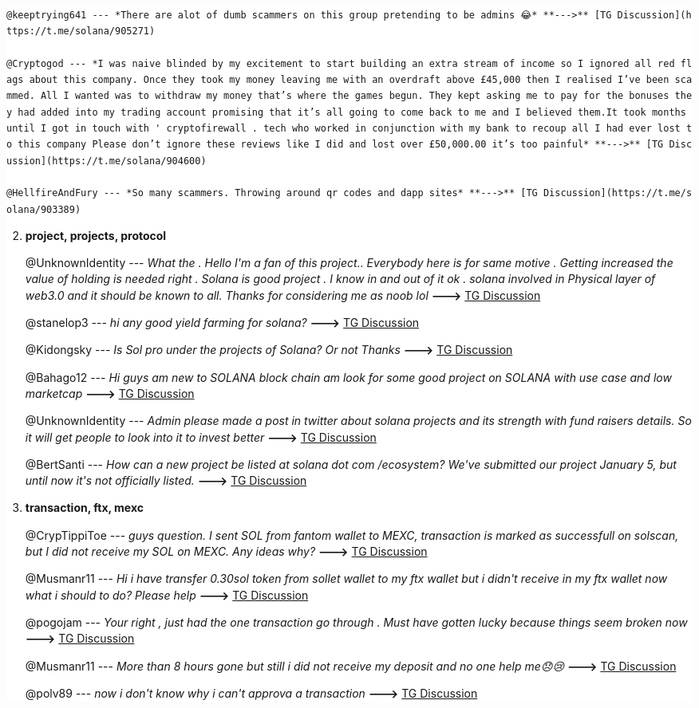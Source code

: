     @keeptrying641 --- *There are alot of dumb scammers on this group pretending to be admins 😂* **--->** [TG Discussion](https://t.me/solana/905271)

    @Cryptogod --- *I was naive blinded by my excitement to start building an extra stream of income so I ignored all red flags about this company. Once they took my money leaving me with an overdraft above £45,000 then I realised I’ve been scammed. All I wanted was to withdraw my money that’s where the games begun. They kept asking me to pay for the bonuses they had added into my trading account promising that it’s all going to come back to me and I believed them.It took months until I got in touch with ' cryptofirewall . tech who worked in conjunction with my bank to recoup all I had ever lost to this company Please don’t ignore these reviews like I did and lost over £50,000.00 it’s too painful* **--->** [TG Discussion](https://t.me/solana/904600)

    @HellfireAndFury --- *So many scammers. Throwing around qr codes and dapp sites* **--->** [TG Discussion](https://t.me/solana/903389)

2. **project, projects, protocol**

    @UnknownIdentity --- *What the . Hello I'm a fan of this project.. Everybody here is for same motive . Getting increased the value of holding is needed right . Solana is good project . I know in and out of it ok . solana involved in Physical layer of web3.0 and it should be known to all. Thanks for considering me as noob lol* **--->** [TG Discussion](https://t.me/solana/904126)

    @stanelop3 --- *hi any good yield farming for solana?* **--->** [TG Discussion](https://t.me/solana/904503)

    @Kidongsky --- *Is Sol pro under the projects of Solana? Or not Thanks* **--->** [TG Discussion](https://t.me/solana/904389)

    @Bahago12 --- *Hi guys am new to SOLANA block chain am look for some good project on SOLANA with use case and low marketcap* **--->** [TG Discussion](https://t.me/solana/904487)

    @UnknownIdentity --- *Admin please made a post in twitter about solana projects and its strength with fund raisers details. So it will get people to look into it to invest better* **--->** [TG Discussion](https://t.me/solana/903951)

    @BertSanti --- *How can a new project be listed at solana dot com /ecosystem? We've submitted our project January 5, but until now it's not officially listed.* **--->** [TG Discussion](https://t.me/solana/904812)

3. **transaction, ftx, mexc**

    @CrypTippiToe --- *guys question. I sent SOL from fantom wallet to MEXC, transaction is marked as successfull on solscan, but I did not receive my SOL on MEXC. Any ideas why?* **--->** [TG Discussion](https://t.me/solana/904249)

    @Musmanr11 --- *Hi i have transfer 0.30sol token from sollet wallet to my ftx wallet but i didn't receive in my ftx wallet now what i should to do? Please help* **--->** [TG Discussion](https://t.me/solana/903999)

    @pogojam --- *Your right , just had the one transaction go through . Must have gotten lucky because things seem broken now* **--->** [TG Discussion](https://t.me/solana/904557)

    @Musmanr11 --- *More than 8 hours gone but still i did not receive my deposit and no one help me😞😢* **--->** [TG Discussion](https://t.me/solana/904286)

    @polv89 --- *now i don't know why i can't approva a transaction* **--->** [TG Discussion](https://t.me/solana/904572)
